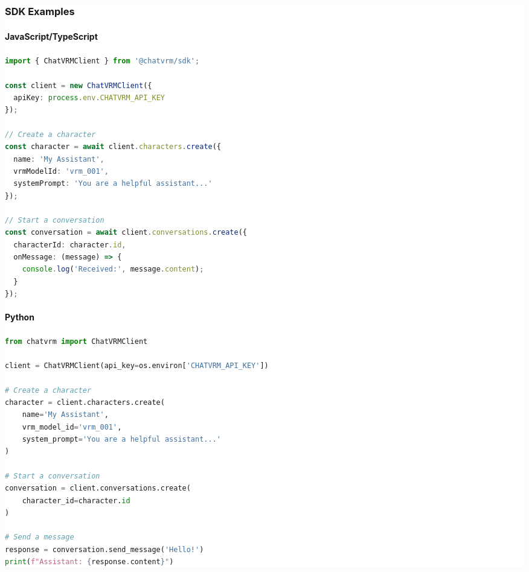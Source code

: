### SDK Examples

#### JavaScript/TypeScript
```typescript
import { ChatVRMClient } from '@chatvrm/sdk';

const client = new ChatVRMClient({
  apiKey: process.env.CHATVRM_API_KEY
});

// Create a character
const character = await client.characters.create({
  name: 'My Assistant',
  vrmModelId: 'vrm_001',
  systemPrompt: 'You are a helpful assistant...'
});

// Start a conversation
const conversation = await client.conversations.create({
  characterId: character.id,
  onMessage: (message) => {
    console.log('Received:', message.content);
  }
});
```

#### Python
```python
from chatvrm import ChatVRMClient

client = ChatVRMClient(api_key=os.environ['CHATVRM_API_KEY'])

# Create a character
character = client.characters.create(
    name='My Assistant',
    vrm_model_id='vrm_001',
    system_prompt='You are a helpful assistant...'
)

# Start a conversation
conversation = client.conversations.create(
    character_id=character.id
)

# Send a message
response = conversation.send_message('Hello!')
print(f"Assistant: {response.content}")
```